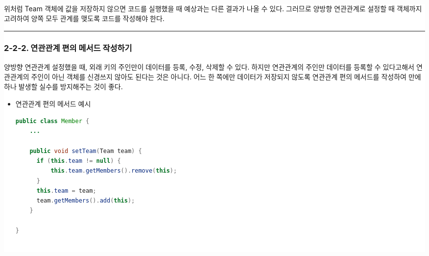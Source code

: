 위처럼 Team 객체에 값을 저장하지 않으면 코드를 실행했을 때 예상과는 다른 결과가 나올 수 있다. 그러므로 양방향 연관관계로 설정할 때 객체까지 고려하여 양쪽 모두 관계를 맺도록 코드를 작성해야 한다.

---


### 2-2-2. 연관관계 편의 메서드 작성하기

양방향 연관관계 설정했을 때, 외래 키의 주인만이 데이터를 등록, 수정, 삭제할 수 있다. 하지만 연관관계의 주인만 데이터를 등록할 수 있다고해서 연관관계의 주인이 아닌 객체를 신경쓰지 않아도 된다는 것은 아니다. 어느 한 쪽에만 데이터가 저장되지 않도록 연관관계 편의 메서드를 작성하여 만에 하나 발생할 실수를 방지해주는 것이 좋다.

- 연관관계 편의 메서드 예시
  ```java
  public class Member {
      ...

      public void setTeam(Team team) {
      	if (this.team != null) {
			this.team.getMembers().remove(this);
        }
        this.team = team;
        team.getMembers().add(this);
      }

  }
  ```


<br>



